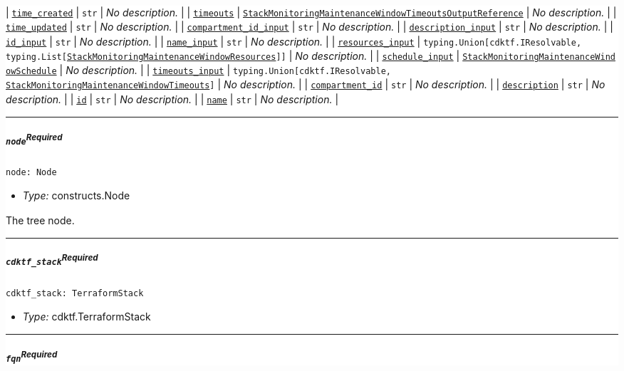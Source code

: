 | <code><a href="#rhizo-co-terraform-provider-oci.stackMonitoringMaintenanceWindow.StackMonitoringMaintenanceWindow.property.timeCreated">time_created</a></code> | <code>str</code> | *No description.* |
| <code><a href="#rhizo-co-terraform-provider-oci.stackMonitoringMaintenanceWindow.StackMonitoringMaintenanceWindow.property.timeouts">timeouts</a></code> | <code><a href="#rhizo-co-terraform-provider-oci.stackMonitoringMaintenanceWindow.StackMonitoringMaintenanceWindowTimeoutsOutputReference">StackMonitoringMaintenanceWindowTimeoutsOutputReference</a></code> | *No description.* |
| <code><a href="#rhizo-co-terraform-provider-oci.stackMonitoringMaintenanceWindow.StackMonitoringMaintenanceWindow.property.timeUpdated">time_updated</a></code> | <code>str</code> | *No description.* |
| <code><a href="#rhizo-co-terraform-provider-oci.stackMonitoringMaintenanceWindow.StackMonitoringMaintenanceWindow.property.compartmentIdInput">compartment_id_input</a></code> | <code>str</code> | *No description.* |
| <code><a href="#rhizo-co-terraform-provider-oci.stackMonitoringMaintenanceWindow.StackMonitoringMaintenanceWindow.property.descriptionInput">description_input</a></code> | <code>str</code> | *No description.* |
| <code><a href="#rhizo-co-terraform-provider-oci.stackMonitoringMaintenanceWindow.StackMonitoringMaintenanceWindow.property.idInput">id_input</a></code> | <code>str</code> | *No description.* |
| <code><a href="#rhizo-co-terraform-provider-oci.stackMonitoringMaintenanceWindow.StackMonitoringMaintenanceWindow.property.nameInput">name_input</a></code> | <code>str</code> | *No description.* |
| <code><a href="#rhizo-co-terraform-provider-oci.stackMonitoringMaintenanceWindow.StackMonitoringMaintenanceWindow.property.resourcesInput">resources_input</a></code> | <code>typing.Union[cdktf.IResolvable, typing.List[<a href="#rhizo-co-terraform-provider-oci.stackMonitoringMaintenanceWindow.StackMonitoringMaintenanceWindowResources">StackMonitoringMaintenanceWindowResources</a>]]</code> | *No description.* |
| <code><a href="#rhizo-co-terraform-provider-oci.stackMonitoringMaintenanceWindow.StackMonitoringMaintenanceWindow.property.scheduleInput">schedule_input</a></code> | <code><a href="#rhizo-co-terraform-provider-oci.stackMonitoringMaintenanceWindow.StackMonitoringMaintenanceWindowSchedule">StackMonitoringMaintenanceWindowSchedule</a></code> | *No description.* |
| <code><a href="#rhizo-co-terraform-provider-oci.stackMonitoringMaintenanceWindow.StackMonitoringMaintenanceWindow.property.timeoutsInput">timeouts_input</a></code> | <code>typing.Union[cdktf.IResolvable, <a href="#rhizo-co-terraform-provider-oci.stackMonitoringMaintenanceWindow.StackMonitoringMaintenanceWindowTimeouts">StackMonitoringMaintenanceWindowTimeouts</a>]</code> | *No description.* |
| <code><a href="#rhizo-co-terraform-provider-oci.stackMonitoringMaintenanceWindow.StackMonitoringMaintenanceWindow.property.compartmentId">compartment_id</a></code> | <code>str</code> | *No description.* |
| <code><a href="#rhizo-co-terraform-provider-oci.stackMonitoringMaintenanceWindow.StackMonitoringMaintenanceWindow.property.description">description</a></code> | <code>str</code> | *No description.* |
| <code><a href="#rhizo-co-terraform-provider-oci.stackMonitoringMaintenanceWindow.StackMonitoringMaintenanceWindow.property.id">id</a></code> | <code>str</code> | *No description.* |
| <code><a href="#rhizo-co-terraform-provider-oci.stackMonitoringMaintenanceWindow.StackMonitoringMaintenanceWindow.property.name">name</a></code> | <code>str</code> | *No description.* |

---

##### `node`<sup>Required</sup> <a name="node" id="rhizo-co-terraform-provider-oci.stackMonitoringMaintenanceWindow.StackMonitoringMaintenanceWindow.property.node"></a>

```python
node: Node
```

- *Type:* constructs.Node

The tree node.

---

##### `cdktf_stack`<sup>Required</sup> <a name="cdktf_stack" id="rhizo-co-terraform-provider-oci.stackMonitoringMaintenanceWindow.StackMonitoringMaintenanceWindow.property.cdktfStack"></a>

```python
cdktf_stack: TerraformStack
```

- *Type:* cdktf.TerraformStack

---

##### `fqn`<sup>Required</sup> <a name="fqn" id="rhizo-co-terraform-provider-oci.stackMonitoringMaintenanceWindow.StackMonitoringMaintenanceWindow.property.fqn"></a>
